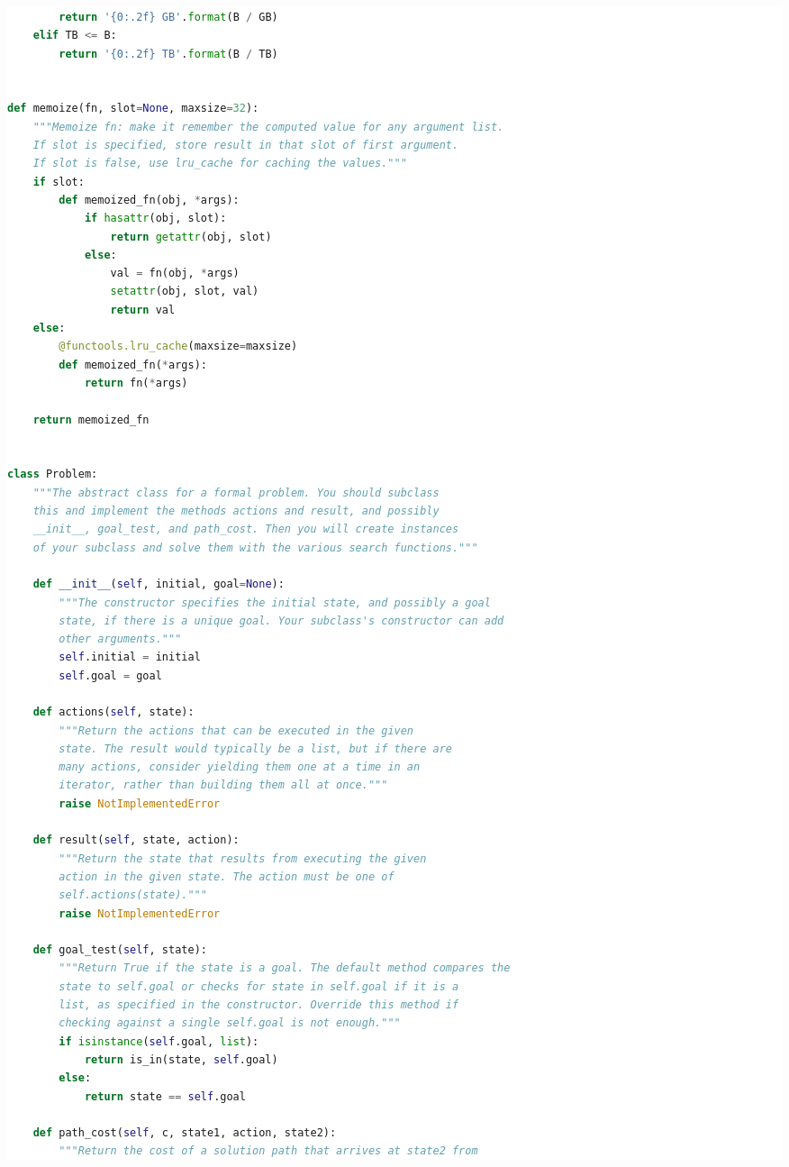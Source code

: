 ```python
        return '{0:.2f} GB'.format(B / GB)
    elif TB <= B:
        return '{0:.2f} TB'.format(B / TB)


def memoize(fn, slot=None, maxsize=32):
    """Memoize fn: make it remember the computed value for any argument list.
    If slot is specified, store result in that slot of first argument.
    If slot is false, use lru_cache for caching the values."""
    if slot:
        def memoized_fn(obj, *args):
            if hasattr(obj, slot):
                return getattr(obj, slot)
            else:
                val = fn(obj, *args)
                setattr(obj, slot, val)
                return val
    else:
        @functools.lru_cache(maxsize=maxsize)
        def memoized_fn(*args):
            return fn(*args)

    return memoized_fn


class Problem:
    """The abstract class for a formal problem. You should subclass
    this and implement the methods actions and result, and possibly
    __init__, goal_test, and path_cost. Then you will create instances
    of your subclass and solve them with the various search functions."""

    def __init__(self, initial, goal=None):
        """The constructor specifies the initial state, and possibly a goal
        state, if there is a unique goal. Your subclass's constructor can add
        other arguments."""
        self.initial = initial
        self.goal = goal

    def actions(self, state):
        """Return the actions that can be executed in the given
        state. The result would typically be a list, but if there are
        many actions, consider yielding them one at a time in an
        iterator, rather than building them all at once."""
        raise NotImplementedError

    def result(self, state, action):
        """Return the state that results from executing the given
        action in the given state. The action must be one of
        self.actions(state)."""
        raise NotImplementedError

    def goal_test(self, state):
        """Return True if the state is a goal. The default method compares the
        state to self.goal or checks for state in self.goal if it is a
        list, as specified in the constructor. Override this method if
        checking against a single self.goal is not enough."""
        if isinstance(self.goal, list):
            return is_in(state, self.goal)
        else:
            return state == self.goal

    def path_cost(self, c, state1, action, state2):
        """Return the cost of a solution path that arrives at state2 from
```
